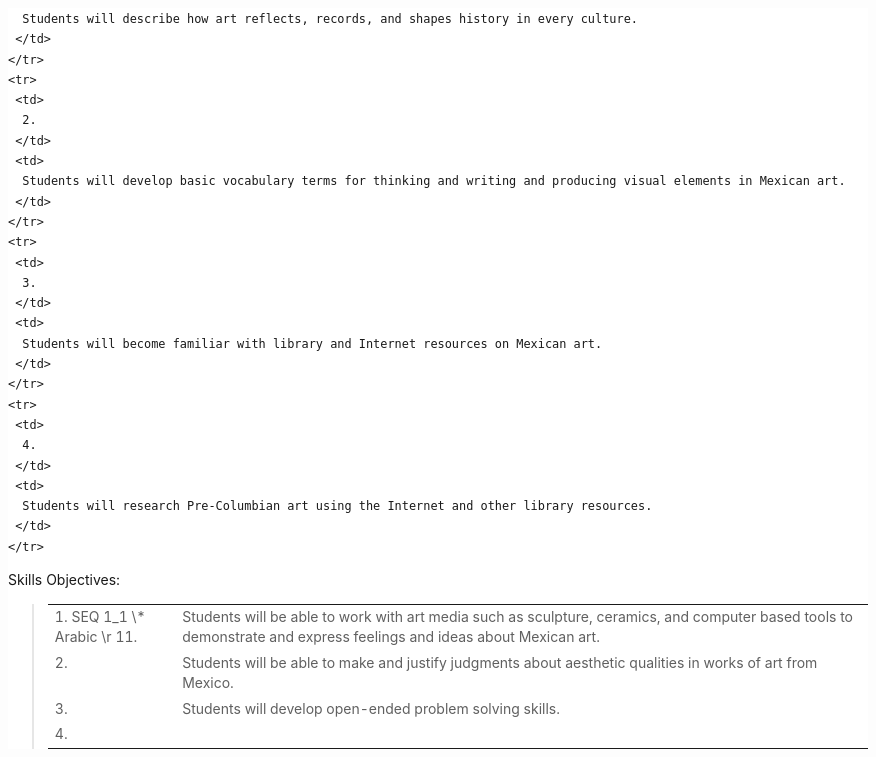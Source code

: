       Students will describe how art reflects, records, and shapes history in every culture.
     </td>
    </tr>
    <tr>
     <td>
      2.
     </td>
     <td>
      Students will develop basic vocabulary terms for thinking and writing and producing visual elements in Mexican art.
     </td>
    </tr>
    <tr>
     <td>
      3.
     </td>
     <td>
      Students will become familiar with library and Internet resources on Mexican art.
     </td>
    </tr>
    <tr>
     <td>
      4.
     </td>
     <td>
      Students will research Pre-Columbian art using the Internet and other library resources.
     </td>
    </tr>
   </table>
  </dl>
 </blockquote>
 Skills Objectives:
<blockquote>
  <dl>
   <table border="0">
    <tr>
     <td>
      1. SEQ 1_1 \* Arabic \r 11.
     </td>
     <td>
      Students will be able to work with art media such as sculpture, ceramics, and computer based tools to demonstrate and express feelings and ideas about Mexican art.
     </td>
    </tr>
    <tr>
     <td>
      2.
     </td>
     <td>
      Students will be able to make and justify judgments about aesthetic qualities in works of art from Mexico.
     </td>
    </tr>
    <tr>
     <td>
      3.
     </td>
     <td>
      Students will develop open-ended problem solving skills.
     </td>
    </tr>
    <tr>
     <td>
      4.